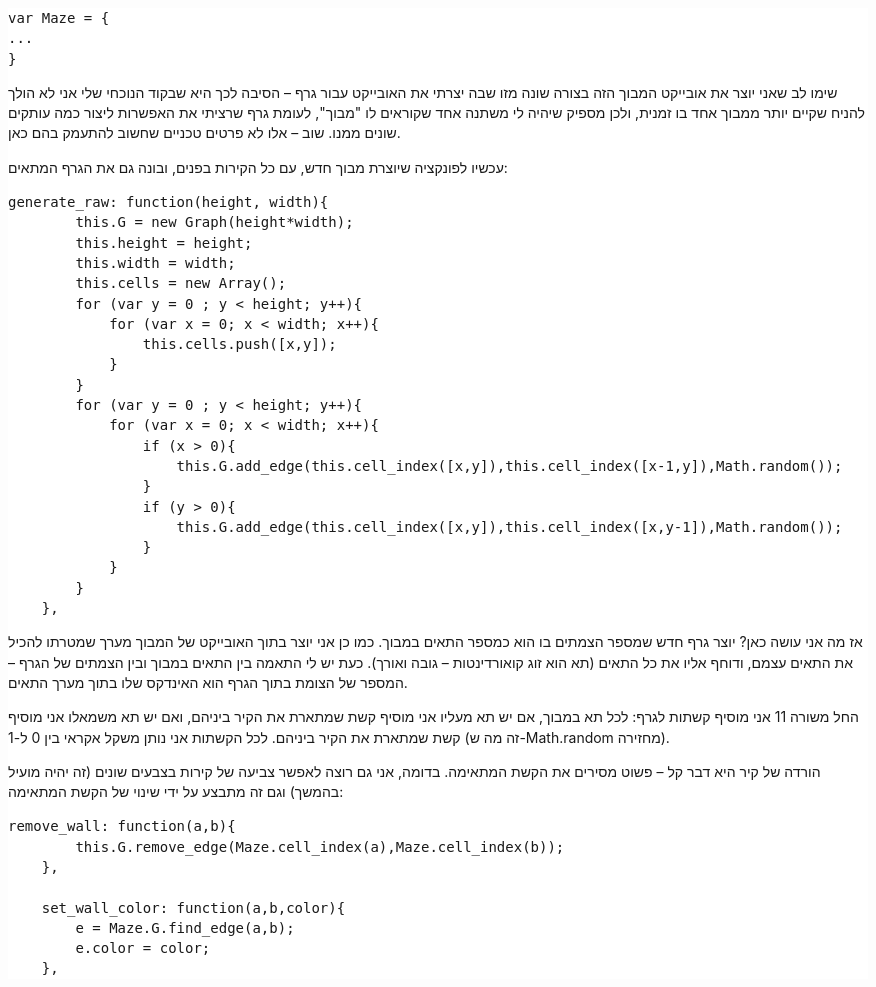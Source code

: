 <pre class="brush: jscript; title: ; notranslate" title="">var Maze = {
...
}
</pre>

שימו לב שאני יוצר את אובייקט המבוך הזה בצורה שונה מזו שבה יצרתי את האובייקט עבור גרף &#8211; הסיבה לכך היא שבקוד הנוכחי שלי אני לא הולך להניח שקיים יותר ממבוך אחד בו זמנית, ולכן מספיק שיהיה לי משתנה אחד שקוראים לו "מבוך", לעומת גרף שרציתי את האפשרות ליצור כמה עותקים שונים ממנו. שוב &#8211; אלו לא פרטים טכניים שחשוב להתעמק בהם כאן.

עכשיו לפונקציה שיוצרת מבוך חדש, עם כל הקירות בפנים, ובונה גם את הגרף המתאים:

<pre class="brush: jscript; title: ; notranslate" title="">generate_raw: function(height, width){
		this.G = new Graph(height*width);
		this.height = height;
		this.width = width;
		this.cells = new Array();
		for (var y = 0 ; y &lt; height; y++){
			for (var x = 0; x &lt; width; x++){
				this.cells.push([x,y]);
			}
		}
		for (var y = 0 ; y &lt; height; y++){
			for (var x = 0; x &lt; width; x++){
				if (x &gt; 0){
					this.G.add_edge(this.cell_index([x,y]),this.cell_index([x-1,y]),Math.random());
				}
				if (y &gt; 0){
					this.G.add_edge(this.cell_index([x,y]),this.cell_index([x,y-1]),Math.random());
				}
			}
		}
	},
</pre>

אז מה אני עושה כאן? יוצר גרף חדש שמספר הצמתים בו הוא כמספר התאים במבוך. כמו כן אני יוצר בתוך האובייקט של המבוך מערך שמטרתו להכיל את התאים עצמם, ודוחף אליו את כל התאים (תא הוא זוג קואורדינטות &#8211; גובה ואורך). כעת יש לי התאמה בין התאים במבוך ובין הצמתים של הגרף &#8211; המספר של הצומת בתוך הגרף הוא האינדקס שלו בתוך מערך התאים.

החל משורה 11 אני מוסיף קשתות לגרף: לכל תא במבוך, אם יש תא מעליו אני מוסיף קשת שמתארת את הקיר ביניהם, ואם יש תא משמאלו אני מוסיף קשת שמתארת את הקיר ביניהם. לכל הקשתות אני נותן משקל אקראי בין 0 ל-1 (זה מה ש-Math.random מחזירה).

הורדה של קיר היא דבר קל &#8211; פשוט מסירים את הקשת המתאימה. בדומה, אני גם רוצה לאפשר צביעה של קירות בצבעים שונים (זה יהיה מועיל בהמשך) וגם זה מתבצע על ידי שינוי של הקשת המתאימה:

<pre class="brush: jscript; title: ; notranslate" title="">remove_wall: function(a,b){
		this.G.remove_edge(Maze.cell_index(a),Maze.cell_index(b));
	},

	set_wall_color: function(a,b,color){
		e = Maze.G.find_edge(a,b);
		e.color = color;
	},
</pre>
